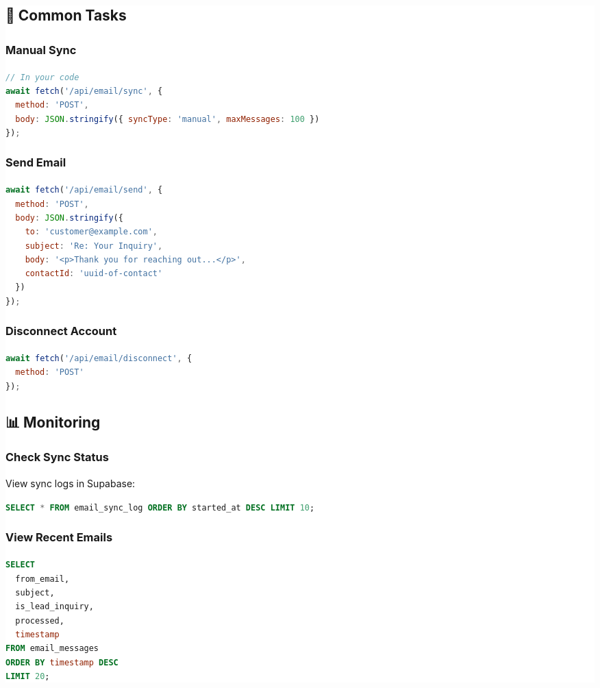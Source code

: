 ## 🔧 Common Tasks

### Manual Sync
```javascript
// In your code
await fetch('/api/email/sync', {
  method: 'POST',
  body: JSON.stringify({ syncType: 'manual', maxMessages: 100 })
});
```

### Send Email
```javascript
await fetch('/api/email/send', {
  method: 'POST',
  body: JSON.stringify({
    to: 'customer@example.com',
    subject: 'Re: Your Inquiry',
    body: '<p>Thank you for reaching out...</p>',
    contactId: 'uuid-of-contact'
  })
});
```

### Disconnect Account
```javascript
await fetch('/api/email/disconnect', {
  method: 'POST'
});
```

## 📊 Monitoring

### Check Sync Status
View sync logs in Supabase:
```sql
SELECT * FROM email_sync_log ORDER BY started_at DESC LIMIT 10;
```

### View Recent Emails
```sql
SELECT 
  from_email,
  subject,
  is_lead_inquiry,
  processed,
  timestamp
FROM email_messages 
ORDER BY timestamp DESC 
LIMIT 20;
```
